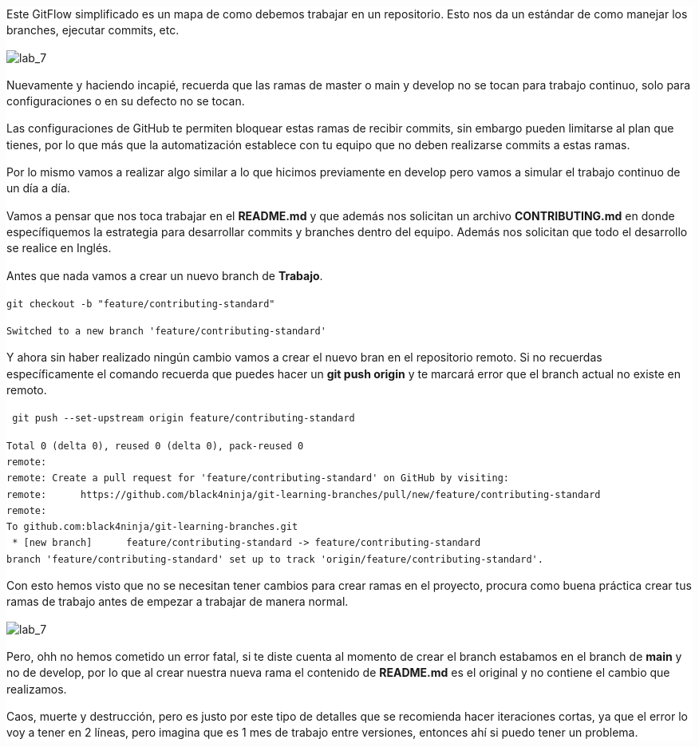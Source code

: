 Este GitFlow simplificado es un mapa de como debemos trabajar en un repositorio. Esto nos da un estándar de como manejar los branches, ejecutar commits, etc.

![lab_7](/Tutorials/Lab7Branches/imgs/009.png)

Nuevamente y haciendo incapié, recuerda que las ramas de master o main y develop no se tocan para trabajo continuo, solo para configuraciones o en su defecto no se tocan.

Las configuraciones de GitHub te permiten bloquear estas ramas de recibir commits, sin embargo pueden limitarse al plan que tienes, por lo que más que la automatización establece con tu equipo que no deben realizarse commits a estas ramas.

Por lo mismo vamos a realizar algo similar a lo que hicimos previamente en develop pero vamos a simular el trabajo continuo de un día a día.

Vamos a pensar que nos toca trabajar en el **README.md** y que además nos solicitan un archivo **CONTRIBUTING.md** en donde específiquemos la estrategia para desarrollar commits y branches dentro del equipo. Además nos solicitan que todo el desarrollo se realice en Inglés.

Antes que nada vamos a crear un nuevo branch de **Trabajo**.

```
git checkout -b "feature/contributing-standard"
```
```
Switched to a new branch 'feature/contributing-standard'
```

Y ahora sin haber realizado ningún cambio vamos a crear el nuevo bran en el repositorio remoto. Si no recuerdas específicamente el comando recuerda que puedes hacer un **git push origin** y te marcará error que el branch actual no existe en remoto.

```
 git push --set-upstream origin feature/contributing-standard
```
```
Total 0 (delta 0), reused 0 (delta 0), pack-reused 0
remote:
remote: Create a pull request for 'feature/contributing-standard' on GitHub by visiting:
remote:      https://github.com/black4ninja/git-learning-branches/pull/new/feature/contributing-standard
remote:
To github.com:black4ninja/git-learning-branches.git
 * [new branch]      feature/contributing-standard -> feature/contributing-standard
branch 'feature/contributing-standard' set up to track 'origin/feature/contributing-standard'.
```

Con esto hemos visto que no se necesitan tener cambios para crear ramas en el proyecto, procura como buena práctica crear tus ramas de trabajo antes de empezar a trabajar de manera normal.

![lab_7](/Tutorials/Lab7Branches/imgs/010.jpg)

Pero, ohh no  hemos cometido un error fatal, si te diste cuenta al momento de crear el branch estabamos en el branch de **main** y no de develop, por lo que al crear nuestra nueva rama el contenido de **README.md** es el original y no contiene el cambio que realizamos.

Caos, muerte y destrucción, pero es justo por este tipo de detalles que se recomienda hacer iteraciones cortas, ya que el error lo voy a tener en 2 líneas, pero imagina que es 1 mes de trabajo entre versiones, entonces ahí si puedo tener un problema.
